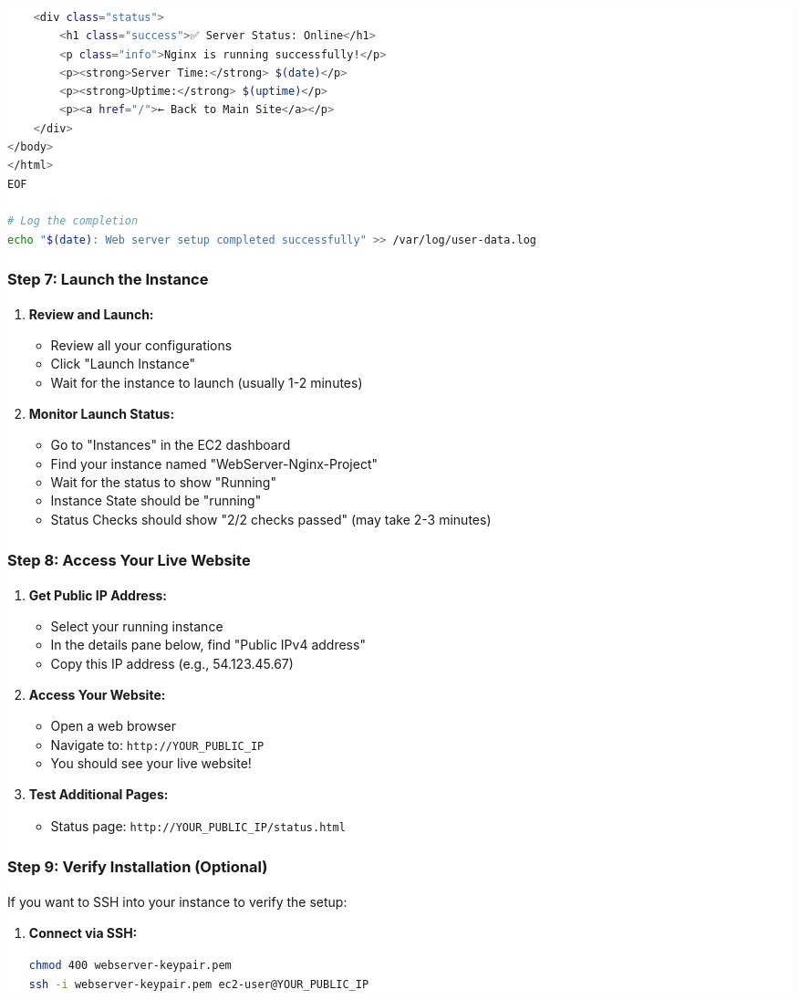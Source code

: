 ```bash
    <div class="status">
        <h1 class="success">✅ Server Status: Online</h1>
        <p class="info">Nginx is running successfully!</p>
        <p><strong>Server Time:</strong> $(date)</p>
        <p><strong>Uptime:</strong> $(uptime)</p>
        <p><a href="/">← Back to Main Site</a></p>
    </div>
</body>
</html>
EOF

# Log the completion
echo "$(date): Web server setup completed successfully" >> /var/log/user-data.log
```

### Step 7: Launch the Instance

1. **Review and Launch:**
   - Review all your configurations
   - Click "Launch Instance"
   - Wait for the instance to launch (usually 1-2 minutes)

2. **Monitor Launch Status:**
   - Go to "Instances" in the EC2 dashboard
   - Find your instance named "WebServer-Nginx-Project"
   - Wait for the status to show "Running"
   - Instance State should be "running"
   - Status Checks should show "2/2 checks passed" (may take 2-3 minutes)

### Step 8: Access Your Live Website

1. **Get Public IP Address:**
   - Select your running instance
   - In the details pane below, find "Public IPv4 address"
   - Copy this IP address (e.g., 54.123.45.67)

2. **Access Your Website:**
   - Open a web browser
   - Navigate to: `http://YOUR_PUBLIC_IP`
   - You should see your live website!

3. **Test Additional Pages:**
   - Status page: `http://YOUR_PUBLIC_IP/status.html`

### Step 9: Verify Installation (Optional)

If you want to SSH into your instance to verify the setup:

1. **Connect via SSH:**
   ```bash
   chmod 400 webserver-keypair.pem
   ssh -i webserver-keypair.pem ec2-user@YOUR_PUBLIC_IP
   ```
